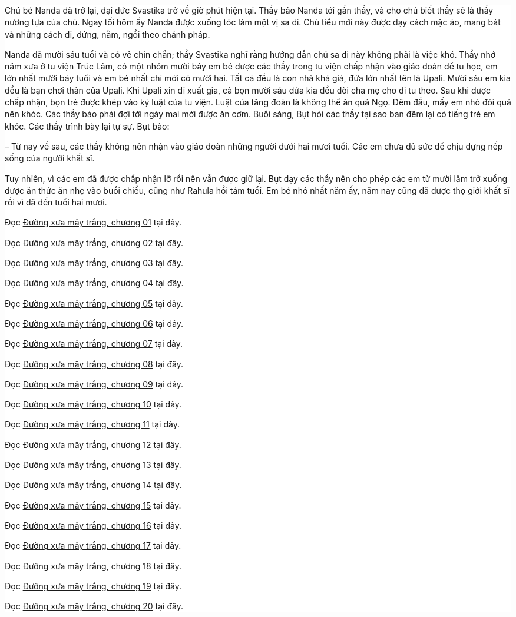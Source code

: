 Chú bé Nanda đã trở lại, đại đức Svastika trở về giờ phút hiện tại. Thầy bảo Nanda tới gần thầy, và cho chú biết thầy sẽ là thầy nương tựa của chú. Ngay tối hôm ấy Nanda được xuống tóc làm một vị sa di. Chú tiểu mới này được dạy cách mặc áo, mang bát và những cách đi, đứng, nằm, ngồi theo chánh pháp.

Nanda đã mười sáu tuổi và có vẻ chín chắn; thầy Svastika nghĩ rằng hướng dẫn chú sa di này không phải là việc khó. Thầy nhớ năm xưa ở tu viện Trúc Lâm, có một nhóm mười bảy em bé được các thầy trong tu viện chấp nhận vào giáo đoàn để tu học, em lớn nhất mười bảy tuổi và em bé nhất chỉ mới có mười hai. Tất cả đều là con nhà khá giả, đứa lớn nhất tên là Upali. Mười sáu em kia đều là bạn chơi thân của Upali. Khi Upali xin đi xuất gia, cả bọn mười sáu đứa kia đều đòi cha mẹ cho đi tu theo. Sau khi được chấp nhận, bọn trẻ được khép vào kỷ luật của tu viện. Luật của tăng đoàn là không thể ăn quá Ngọ. Đêm đầu, mấy em nhỏ đói quá nên khóc. Các thầy bảo phải đợi tới ngày mai mới được ăn cơm. Buổi sáng, Bụt hỏi các thầy tại sao ban đêm lại có tiếng trẻ em khóc. Các thầy trình bày lại tự sự. Bụt bảo:

– Từ nay về sau, các thầy không nên nhận vào giáo đoàn những người dưới hai mươi tuổi. Các em chưa đủ sức để chịu đựng nếp sống của người khất sĩ.

Tuy nhiên, vì các em đã được chấp nhận lỡ rồi nên vẫn được giữ lại. Bụt dạy các thầy nên cho phép các em từ mười lăm trở xuống được ăn thức ăn nhẹ vào buổi chiều, cũng như Rahula hồi tám tuổi. Em bé nhỏ nhất năm ấy, năm nay cũng đã được thọ giới khất sĩ rồi vì đã đến tuổi hai mươi.

Đọc [Đường xưa mây trắng, chương 01](/article/duong-xua-may-trang-chuong-01) tại đây.

Đọc [Đường xưa mây trắng, chương 02](/article/duong-xua-may-trang-chuong-02) tại đây.

Đọc [Đường xưa mây trắng, chương 03](/article/duong-xua-may-trang-chuong-03) tại đây.

Đọc [Đường xưa mây trắng, chương 04](/article/duong-xua-may-trang-chuong-04) tại đây.

Đọc [Đường xưa mây trắng, chương 05](/article/duong-xua-may-trang-chuong-05) tại đây.

Đọc [Đường xưa mây trắng, chương 06](/article/duong-xua-may-trang-chuong-06) tại đây.

Đọc [Đường xưa mây trắng, chương 07](/article/duong-xua-may-trang-chuong-07) tại đây.

Đọc [Đường xưa mây trắng, chương 08](/article/duong-xua-may-trang-chuong-08) tại đây.

Đọc [Đường xưa mây trắng, chương 09](/article/duong-xua-may-trang-chuong-09) tại đây.

Đọc [Đường xưa mây trắng, chương 10](/article/duong-xua-may-trang-chuong-10) tại đây.

Đọc [Đường xưa mây trắng, chương 11](/article/duong-xua-may-trang-chuong-11) tại đây.

Đọc [Đường xưa mây trắng, chương 12](/article/duong-xua-may-trang-chuong-12) tại đây.

Đọc [Đường xưa mây trắng, chương 13](/article/duong-xua-may-trang-chuong-13) tại đây.

Đọc [Đường xưa mây trắng, chương 14](/article/duong-xua-may-trang-chuong-14) tại đây.

Đọc [Đường xưa mây trắng, chương 15](/article/duong-xua-may-trang-chuong-15) tại đây.

Đọc [Đường xưa mây trắng, chương 16](/article/duong-xua-may-trang-chuong-16) tại đây.

Đọc [Đường xưa mây trắng, chương 17](/article/duong-xua-may-trang-chuong-17) tại đây.

Đọc [Đường xưa mây trắng, chương 18](/article/duong-xua-may-trang-chuong-18) tại đây.

Đọc [Đường xưa mây trắng, chương 19](/article/duong-xua-may-trang-chuong-19) tại đây.

Đọc [Đường xưa mây trắng, chương 20](/article/duong-xua-may-trang-chuong-20) tại đây.
